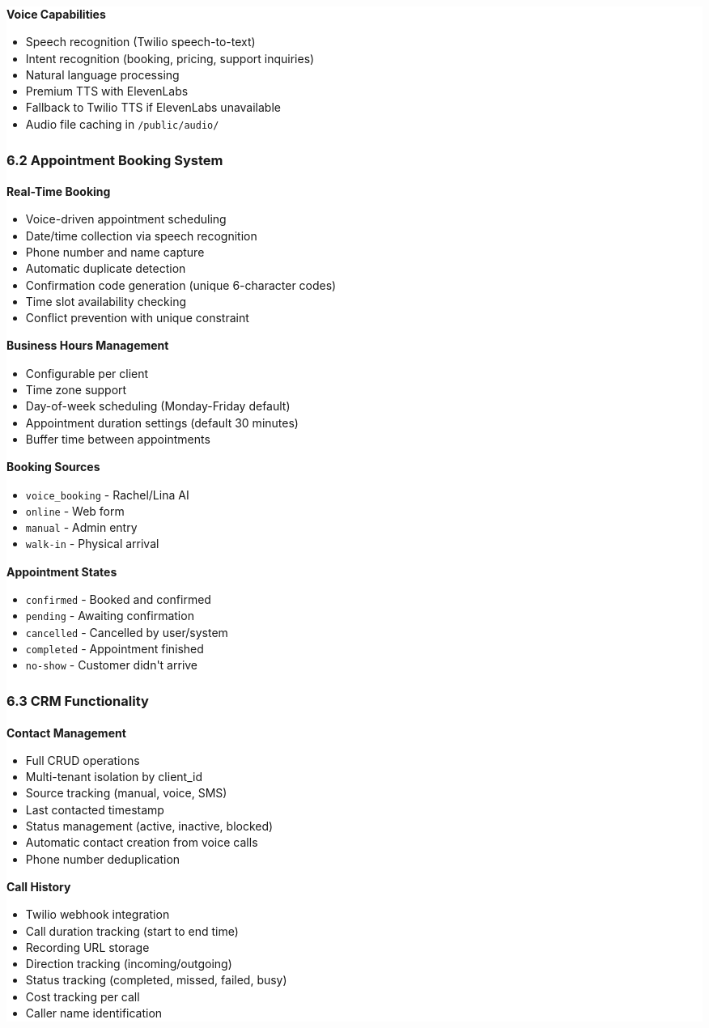 **Voice Capabilities**
- Speech recognition (Twilio speech-to-text)
- Intent recognition (booking, pricing, support inquiries)
- Natural language processing
- Premium TTS with ElevenLabs
- Fallback to Twilio TTS if ElevenLabs unavailable
- Audio file caching in `/public/audio/`

### 6.2 Appointment Booking System

**Real-Time Booking**
- Voice-driven appointment scheduling
- Date/time collection via speech recognition
- Phone number and name capture
- Automatic duplicate detection
- Confirmation code generation (unique 6-character codes)
- Time slot availability checking
- Conflict prevention with unique constraint

**Business Hours Management**
- Configurable per client
- Time zone support
- Day-of-week scheduling (Monday-Friday default)
- Appointment duration settings (default 30 minutes)
- Buffer time between appointments

**Booking Sources**
- `voice_booking` - Rachel/Lina AI
- `online` - Web form
- `manual` - Admin entry
- `walk-in` - Physical arrival

**Appointment States**
- `confirmed` - Booked and confirmed
- `pending` - Awaiting confirmation
- `cancelled` - Cancelled by user/system
- `completed` - Appointment finished
- `no-show` - Customer didn't arrive

### 6.3 CRM Functionality

**Contact Management**
- Full CRUD operations
- Multi-tenant isolation by client_id
- Source tracking (manual, voice, SMS)
- Last contacted timestamp
- Status management (active, inactive, blocked)
- Automatic contact creation from voice calls
- Phone number deduplication

**Call History**
- Twilio webhook integration
- Call duration tracking (start to end time)
- Recording URL storage
- Direction tracking (incoming/outgoing)
- Status tracking (completed, missed, failed, busy)
- Cost tracking per call
- Caller name identification
